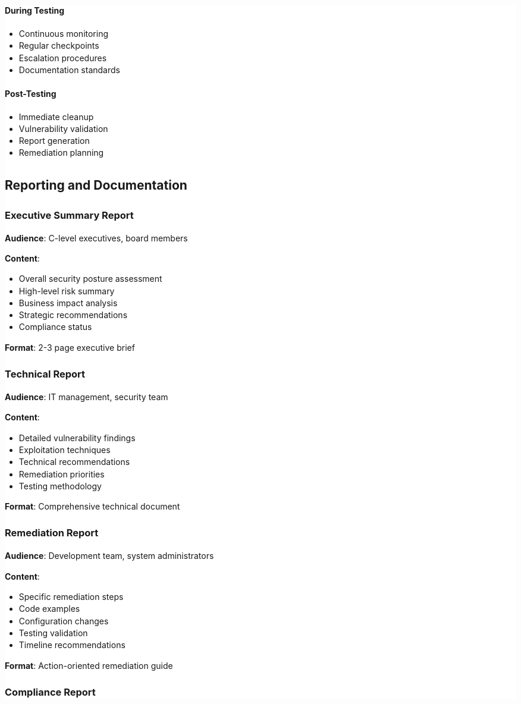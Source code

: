 #### During Testing
- Continuous monitoring
- Regular checkpoints
- Escalation procedures
- Documentation standards

#### Post-Testing
- Immediate cleanup
- Vulnerability validation
- Report generation
- Remediation planning

## Reporting and Documentation

### Executive Summary Report

**Audience**: C-level executives, board members

**Content**:
- Overall security posture assessment
- High-level risk summary
- Business impact analysis
- Strategic recommendations
- Compliance status

**Format**: 2-3 page executive brief

### Technical Report

**Audience**: IT management, security team

**Content**:
- Detailed vulnerability findings
- Exploitation techniques
- Technical recommendations
- Remediation priorities
- Testing methodology

**Format**: Comprehensive technical document

### Remediation Report

**Audience**: Development team, system administrators

**Content**:
- Specific remediation steps
- Code examples
- Configuration changes
- Testing validation
- Timeline recommendations

**Format**: Action-oriented remediation guide

### Compliance Report
